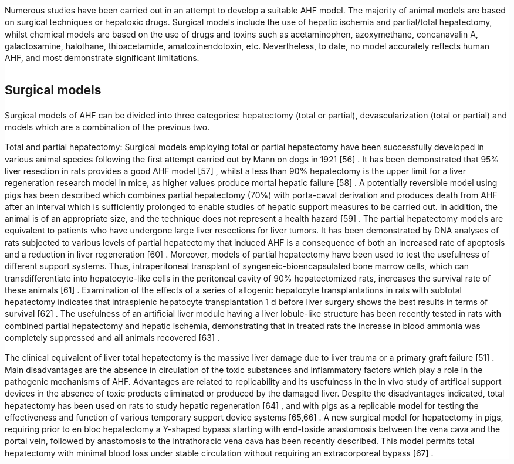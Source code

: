 Numerous studies have been carried out in an attempt to develop a suitable AHF model. The majority of animal models are based on surgical techniques or hepatoxic drugs. Surgical models include the use of hepatic ischemia and partial/total hepatectomy, whilst chemical models are based on the use of drugs and toxins such as acetaminophen, azoxymethane, concanavalin A, galactosamine, halothane, thioacetamide, amatoxinendotoxin, etc. Nevertheless, to date, no model accurately reflects human AHF, and most demonstrate significant limitations.


## Surgical models

Surgical models of AHF can be divided into three categories: hepatectomy (total or partial), devascularization (total or partial) and models which are a combination of the previous two.

Total and partial hepatectomy: Surgical models employing total or partial hepatectomy have been successfully developed in various animal species following the first attempt carried out by Mann on dogs in 1921 [56] . It has been demonstrated that 95% liver resection in rats provides a good AHF model [57] , whilst a less than 90% hepatectomy is the upper limit for a liver regeneration research model in mice, as higher values produce mortal hepatic failure [58] . A potentially reversible model using pigs has been described which combines partial hepatectomy (70%) with porta-caval derivation and produces death from AHF after an interval which is sufficiently prolonged to enable studies of hepatic support measures to be carried out. In addition, the animal is of an appropriate size, and the technique does not represent a health hazard [59] . The partial hepatectomy models are equivalent to patients who have undergone large liver resections for liver tumors. It has been demonstrated by DNA analyses of rats subjected to various levels of partial hepatectomy that induced AHF is a consequence of both an increased rate of apoptosis and a reduction in liver regeneration [60] . Moreover, models of partial hepatectomy have been used to test the usefulness of different support systems. Thus, intraperitoneal transplant of syngeneic-bioencapsulated bone marrow cells, which can transdifferentiate into hepatocyte-like cells in the peritoneal cavity of 90% hepatectomized rats, increases the survival rate of these animals [61] . Examination of the effects of a series of allogenic hepatocyte transplantations in rats with subtotal hepatectomy indicates that intrasplenic hepatocyte transplantation 1 d before liver surgery shows the best results in terms of survival [62] . The usefulness of an artificial liver module having a liver lobule-like structure has been recently tested in rats with combined partial hepatectomy and hepatic ischemia, demonstrating that in treated rats the increase in blood ammonia was completely suppressed and all animals recovered [63] .

The clinical equivalent of liver total hepatectomy is the massive liver damage due to liver trauma or a primary graft failure [51] . Main disadvantages are the absence in circulation of the toxic substances and inflammatory factors which play a role in the pathogenic mechanisms of AHF. Advantages are related to replicability and its usefulness in the in vivo study of artifical support devices in the absence of toxic products eliminated or produced by the damaged liver. Despite the disadvantages indicated, total hepatectomy has been used on rats to study hepatic regeneration [64] , and with pigs as a replicable model for testing the effectiveness and function of various temporary support device systems [65,66] . A new surgical model for hepatectomy in pigs, requiring prior to en bloc hepatectomy a Y-shaped bypass starting with end-toside anastomosis between the vena cava and the portal vein, followed by anastomosis to the intrathoracic vena cava has been recently described. This model permits total hepatectomy with minimal blood loss under stable circulation without requiring an extracorporeal bypass [67] .
